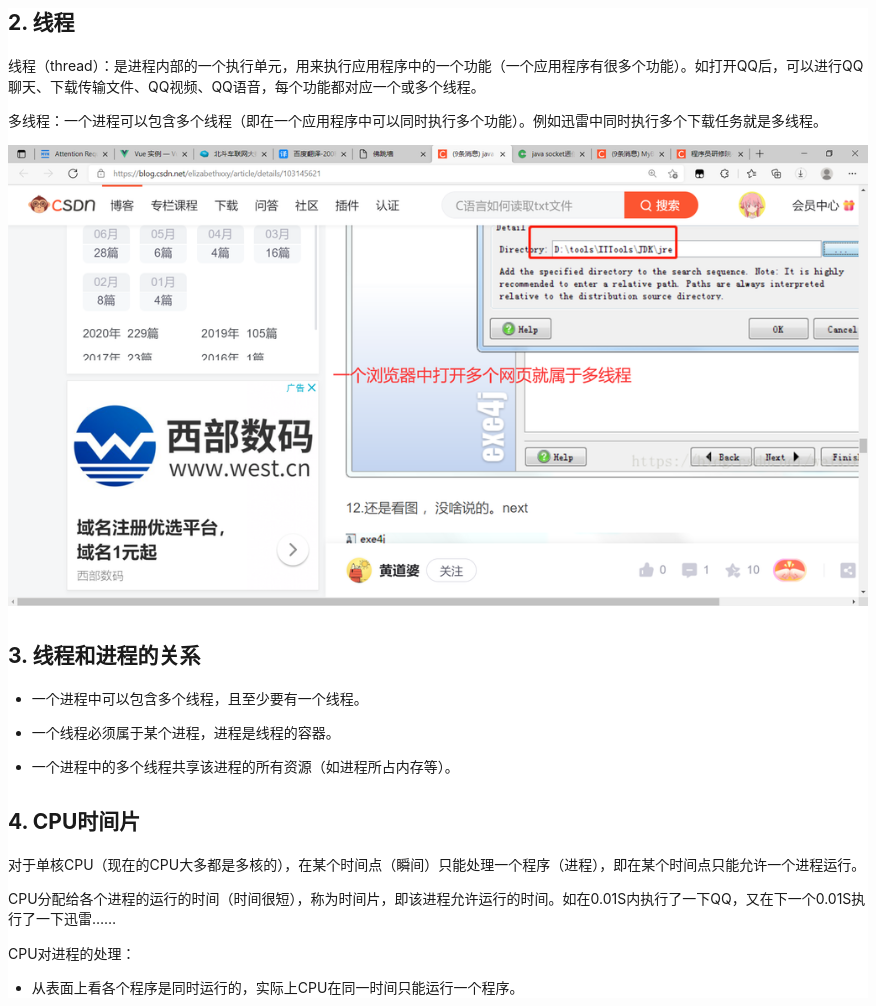 ## 2. 线程

线程（thread）：是进程内部的一个执行单元，用来执行应用程序中的一个功能（一个应用程序有很多个功能）。如打开QQ后，可以进行QQ聊天、下载传输文件、QQ视频、QQ语音，每个功能都对应一个或多个线程。



多线程：一个进程可以包含多个线程（即在一个应用程序中可以同时执行多个功能）。例如迅雷中同时执行多个下载任务就是多线程。

![](media/34389a0231e66d8dd2086535918cdc37.png)

## 3. 线程和进程的关系

- 一个进程中可以包含多个线程，且至少要有一个线程。

- 一个线程必须属于某个进程，进程是线程的容器。

- 一个进程中的多个线程共享该进程的所有资源（如进程所占内存等）。


## 4. CPU时间片

对于单核CPU（现在的CPU大多都是多核的），在某个时间点（瞬间）只能处理一个程序（进程），即在某个时间点只能允许一个进程运行。



CPU分配给各个进程的运行的时间（时间很短），称为时间片，即该进程允许运行的时间。如在0.01S内执行了一下QQ，又在下一个0.01S执行了一下迅雷……



CPU对进程的处理：

- 从表面上看各个程序是同时运行的，实际上CPU在同一时间只能运行一个程序。
